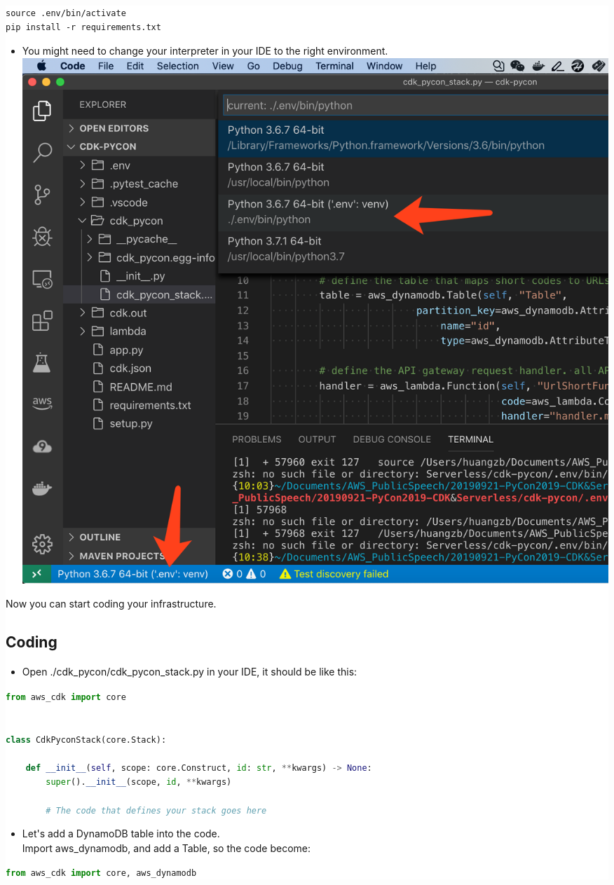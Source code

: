 ```
source .env/bin/activate
pip install -r requirements.txt
```
* You might need to change your interpreter in your IDE to the right environment.
![Interpreter](./img/img03-interpreter-1.png)

Now you can start coding your infrastructure.   
## Coding 
* Open ./cdk_pycon/cdk_pycon_stack.py in your IDE, it should be like this:  
```python
from aws_cdk import core


class CdkPyconStack(core.Stack):

    def __init__(self, scope: core.Construct, id: str, **kwargs) -> None:
        super().__init__(scope, id, **kwargs)

        # The code that defines your stack goes here
```
* Let's add a DynamoDB table into the code.  
Import aws_dynamodb, and add a Table, so the code become:
```python
from aws_cdk import core, aws_dynamodb
```